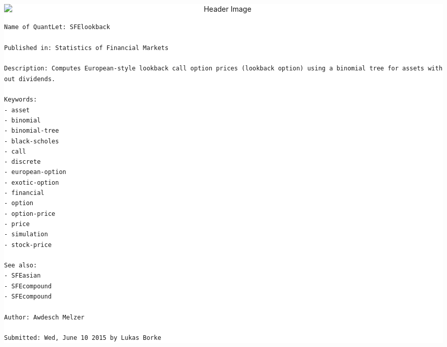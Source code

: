 <div style="margin: 0; padding: 0; text-align: center; border: none;">
<a href="https://quantlet.com" target="_blank" style="text-decoration: none; border: none;">
<img src="https://github.com/StefanGam/test-repo/blob/main/quantlet_design.png?raw=true" alt="Header Image" width="100%" style="margin: 0; padding: 0; display: block; border: none;" />
</a>
</div>

```
Name of QuantLet: SFElookback

Published in: Statistics of Financial Markets

Description: Computes European-style lookback call option prices (lookback option) using a binomial tree for assets without dividends.

Keywords: 
- asset
- binomial
- binomial-tree
- black-scholes
- call
- discrete
- european-option
- exotic-option
- financial
- option
- option-price
- price
- simulation
- stock-price

See also: 
- SFEasian
- SFEcompound
- SFEcompound

Author: Awdesch Melzer

Submitted: Wed, June 10 2015 by Lukas Borke

```
